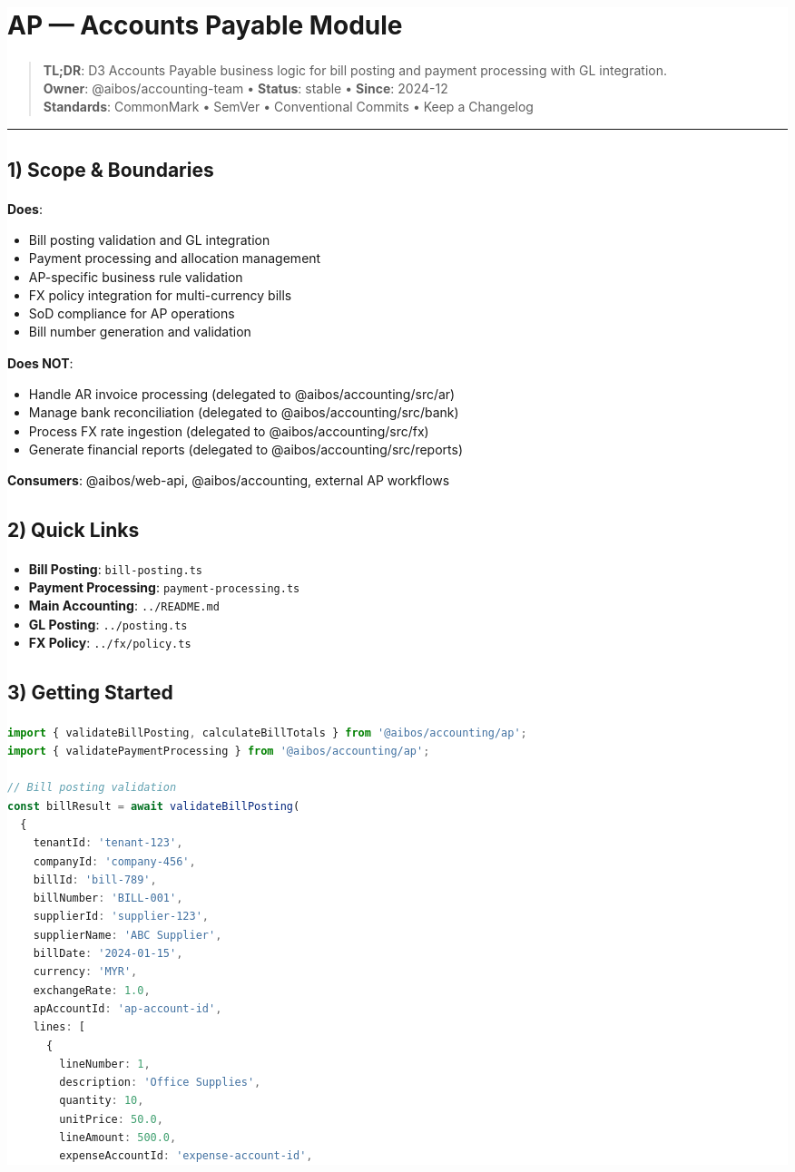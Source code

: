 # AP — Accounts Payable Module

> **TL;DR**: D3 Accounts Payable business logic for bill posting and payment processing with GL
> integration.  
> **Owner**: @aibos/accounting-team • **Status**: stable • **Since**: 2024-12  
> **Standards**: CommonMark • SemVer • Conventional Commits • Keep a Changelog

---

## 1) Scope & Boundaries

**Does**:

- Bill posting validation and GL integration
- Payment processing and allocation management
- AP-specific business rule validation
- FX policy integration for multi-currency bills
- SoD compliance for AP operations
- Bill number generation and validation

**Does NOT**:

- Handle AR invoice processing (delegated to @aibos/accounting/src/ar)
- Manage bank reconciliation (delegated to @aibos/accounting/src/bank)
- Process FX rate ingestion (delegated to @aibos/accounting/src/fx)
- Generate financial reports (delegated to @aibos/accounting/src/reports)

**Consumers**: @aibos/web-api, @aibos/accounting, external AP workflows

## 2) Quick Links

- **Bill Posting**: `bill-posting.ts`
- **Payment Processing**: `payment-processing.ts`
- **Main Accounting**: `../README.md`
- **GL Posting**: `../posting.ts`
- **FX Policy**: `../fx/policy.ts`

## 3) Getting Started

```typescript
import { validateBillPosting, calculateBillTotals } from '@aibos/accounting/ap';
import { validatePaymentProcessing } from '@aibos/accounting/ap';

// Bill posting validation
const billResult = await validateBillPosting(
  {
    tenantId: 'tenant-123',
    companyId: 'company-456',
    billId: 'bill-789',
    billNumber: 'BILL-001',
    supplierId: 'supplier-123',
    supplierName: 'ABC Supplier',
    billDate: '2024-01-15',
    currency: 'MYR',
    exchangeRate: 1.0,
    apAccountId: 'ap-account-id',
    lines: [
      {
        lineNumber: 1,
        description: 'Office Supplies',
        quantity: 10,
        unitPrice: 50.0,
        lineAmount: 500.0,
        expenseAccountId: 'expense-account-id',
```
